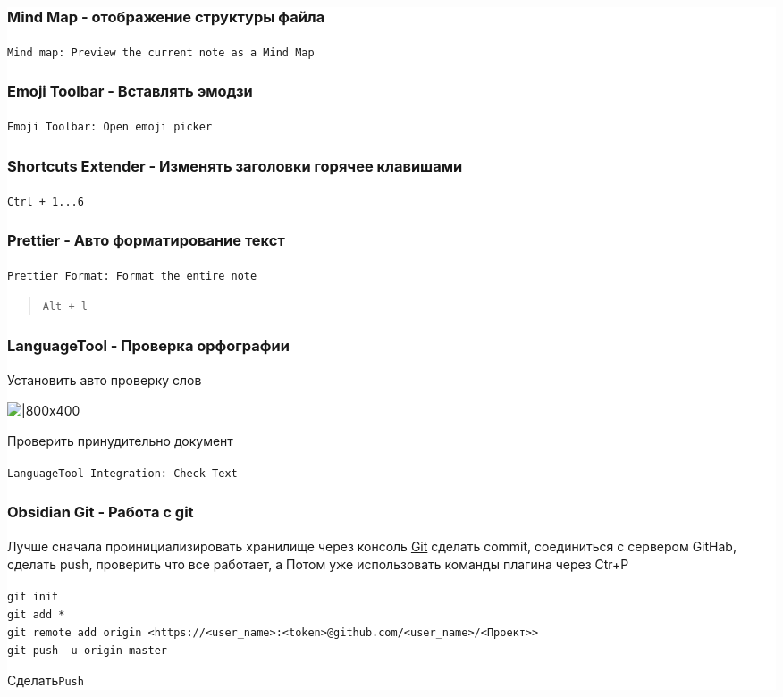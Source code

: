 ### Mind Map - отображение структуры файла

```bush
Mind map: Preview the current note as a Mind Map
```

### Emoji Toolbar - Вставлять эмодзи

```bush
Emoji Toolbar: Open emoji picker
```

### Shortcuts Extender - Изменять заголовки горячее клавишами

```bush
Ctrl + 1...6
```

### Prettier - Авто форматирование текст

```bush
Prettier Format: Format the entire note
```

 
> ```bush
> Alt + l
> ```

### LanguageTool - Проверка орфографии

Установить авто проверку слов

![|800x400](https://i.imgur.com/JG2flC1.png)

Проверить принудительно документ

```bush
LanguageTool Integration: Check Text
```

### Obsidian Git - Работа с git

Лучше сначала проинициализировать хранилище через консоль [Git](../Git.md) сделать commit, соединиться с сервером GitHab, сделать push, проверить что все работает, а Потом уже использовать команды плагина через Ctr+P

```bush
git init
git add *
git remote add origin <https://<user_name>:<token>@github.com/<user_name>/<Проект>>
git push -u origin master
```

Сделать`Push`
